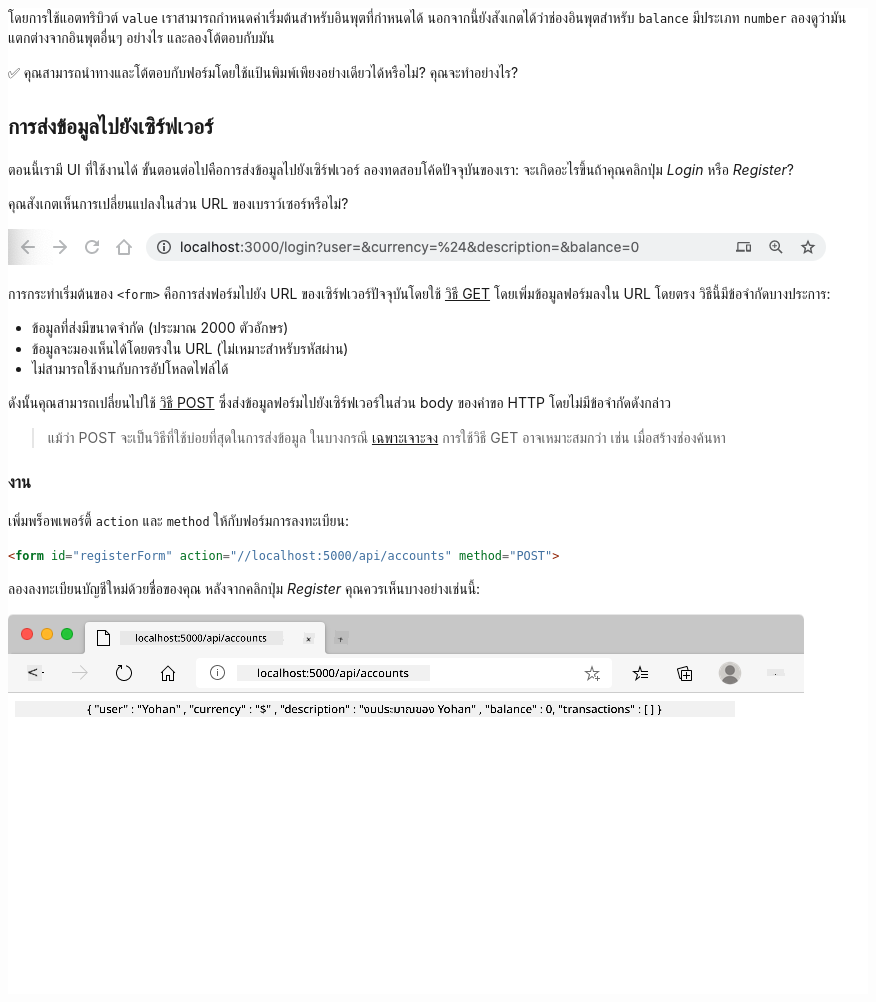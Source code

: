 โดยการใช้แอตทริบิวต์ `value` เราสามารถกำหนดค่าเริ่มต้นสำหรับอินพุตที่กำหนดได้ นอกจากนี้ยังสังเกตได้ว่าช่องอินพุตสำหรับ `balance` มีประเภท `number` ลองดูว่ามันแตกต่างจากอินพุตอื่นๆ อย่างไร และลองโต้ตอบกับมัน

✅ คุณสามารถนำทางและโต้ตอบกับฟอร์มโดยใช้แป้นพิมพ์เพียงอย่างเดียวได้หรือไม่? คุณจะทำอย่างไร?

## การส่งข้อมูลไปยังเซิร์ฟเวอร์

ตอนนี้เรามี UI ที่ใช้งานได้ ขั้นตอนต่อไปคือการส่งข้อมูลไปยังเซิร์ฟเวอร์ ลองทดสอบโค้ดปัจจุบันของเรา: จะเกิดอะไรขึ้นถ้าคุณคลิกปุ่ม *Login* หรือ *Register*?

คุณสังเกตเห็นการเปลี่ยนแปลงในส่วน URL ของเบราว์เซอร์หรือไม่?

![ภาพหน้าจอของการเปลี่ยนแปลง URL ของเบราว์เซอร์หลังจากคลิกปุ่ม Register](../../../../translated_images/click-register.e89a30bf0d4bc9ca867dc537c4cea679a7c26368bd790969082f524fed2355bc.th.png)

การกระทำเริ่มต้นของ `<form>` คือการส่งฟอร์มไปยัง URL ของเซิร์ฟเวอร์ปัจจุบันโดยใช้ [วิธี GET](https://www.w3.org/Protocols/rfc2616/rfc2616-sec9.html#sec9.3) โดยเพิ่มข้อมูลฟอร์มลงใน URL โดยตรง วิธีนี้มีข้อจำกัดบางประการ:

- ข้อมูลที่ส่งมีขนาดจำกัด (ประมาณ 2000 ตัวอักษร)
- ข้อมูลจะมองเห็นได้โดยตรงใน URL (ไม่เหมาะสำหรับรหัสผ่าน)
- ไม่สามารถใช้งานกับการอัปโหลดไฟล์ได้

ดังนั้นคุณสามารถเปลี่ยนไปใช้ [วิธี POST](https://www.w3.org/Protocols/rfc2616/rfc2616-sec9.html#sec9.5) ซึ่งส่งข้อมูลฟอร์มไปยังเซิร์ฟเวอร์ในส่วน body ของคำขอ HTTP โดยไม่มีข้อจำกัดดังกล่าว

> แม้ว่า POST จะเป็นวิธีที่ใช้บ่อยที่สุดในการส่งข้อมูล ในบางกรณี [เฉพาะเจาะจง](https://www.w3.org/2001/tag/doc/whenToUseGet.html) การใช้วิธี GET อาจเหมาะสมกว่า เช่น เมื่อสร้างช่องค้นหา

### งาน

เพิ่มพร็อพเพอร์ตี้ `action` และ `method` ให้กับฟอร์มการลงทะเบียน:

```html
<form id="registerForm" action="//localhost:5000/api/accounts" method="POST">
```

ลองลงทะเบียนบัญชีใหม่ด้วยชื่อของคุณ หลังจากคลิกปุ่ม *Register* คุณควรเห็นบางอย่างเช่นนี้:

![หน้าต่างเบราว์เซอร์ที่อยู่ที่ localhost:5000/api/accounts แสดง JSON string พร้อมข้อมูลผู้ใช้](../../../../translated_images/form-post.61de4ca1b964d91a9e338416e19f218504dd0af5f762fbebabfe7ae80edf885f.th.png)
